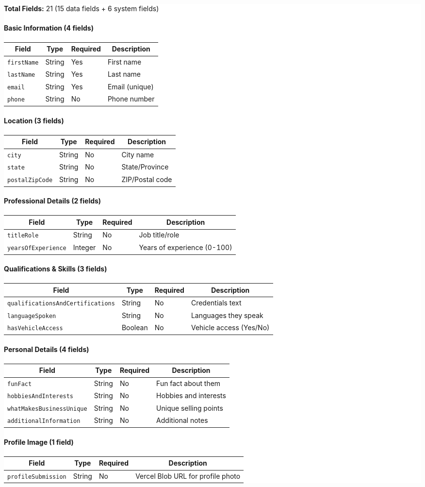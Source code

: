 **Total Fields:** 21 (15 data fields + 6 system fields)

#### Basic Information (4 fields)
| Field | Type | Required | Description |
|-------|------|----------|-------------|
| `firstName` | String | Yes | First name |
| `lastName` | String | Yes | Last name |
| `email` | String | Yes | Email (unique) |
| `phone` | String | No | Phone number |

#### Location (3 fields)
| Field | Type | Required | Description |
|-------|------|----------|-------------|
| `city` | String | No | City name |
| `state` | String | No | State/Province |
| `postalZipCode` | String | No | ZIP/Postal code |

#### Professional Details (2 fields)
| Field | Type | Required | Description |
|-------|------|----------|-------------|
| `titleRole` | String | No | Job title/role |
| `yearsOfExperience` | Integer | No | Years of experience (0-100) |

#### Qualifications & Skills (3 fields)
| Field | Type | Required | Description |
|-------|------|----------|-------------|
| `qualificationsAndCertifications` | String | No | Credentials text |
| `languageSpoken` | String | No | Languages they speak |
| `hasVehicleAccess` | Boolean | No | Vehicle access (Yes/No) |

#### Personal Details (4 fields)
| Field | Type | Required | Description |
|-------|------|----------|-------------|
| `funFact` | String | No | Fun fact about them |
| `hobbiesAndInterests` | String | No | Hobbies and interests |
| `whatMakesBusinessUnique` | String | No | Unique selling points |
| `additionalInformation` | String | No | Additional notes |

#### Profile Image (1 field)
| Field | Type | Required | Description |
|-------|------|----------|-------------|
| `profileSubmission` | String | No | Vercel Blob URL for profile photo |
